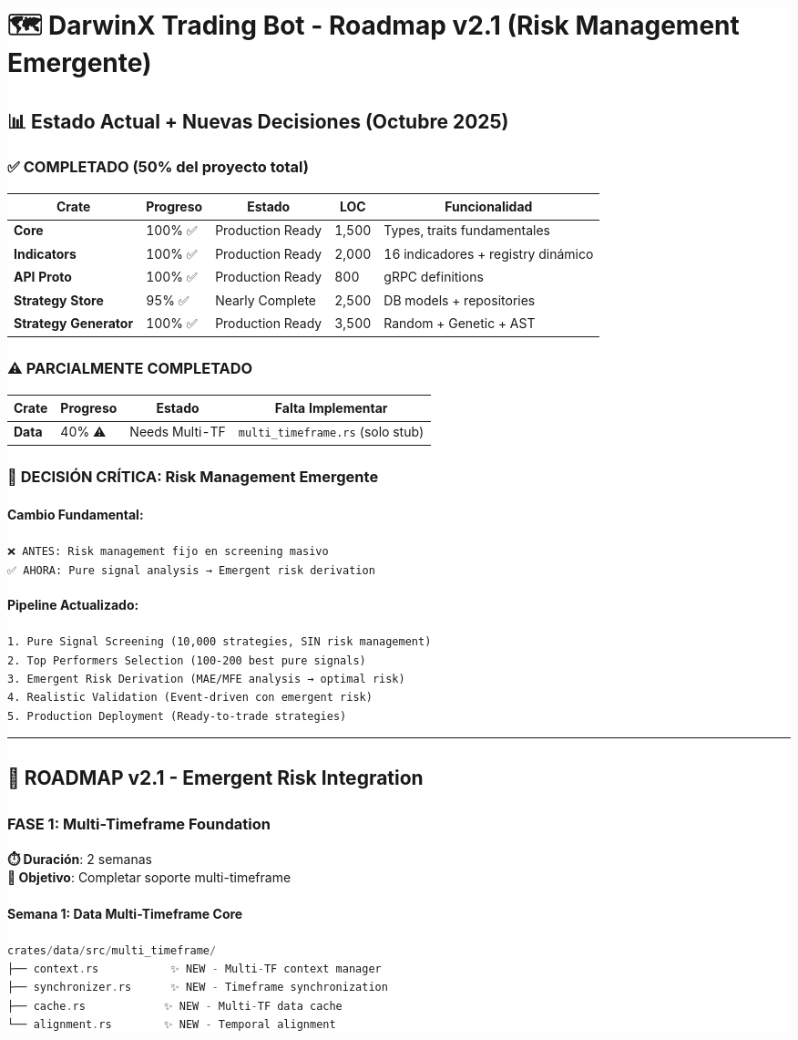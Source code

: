 # 🗺️ DarwinX Trading Bot - Roadmap v2.1 (Risk Management Emergente)

## 📊 Estado Actual + Nuevas Decisiones (Octubre 2025)

### ✅ **COMPLETADO (50% del proyecto total)**
| Crate | Progreso | Estado | LOC | Funcionalidad |
|-------|----------|--------|-----|---------------|
| **Core** | 100% ✅ | Production Ready | 1,500 | Types, traits fundamentales |
| **Indicators** | 100% ✅ | Production Ready | 2,000 | 16 indicadores + registry dinámico |
| **API Proto** | 100% ✅ | Production Ready | 800 | gRPC definitions |
| **Strategy Store** | 95% ✅ | Nearly Complete | 2,500 | DB models + repositories |
| **Strategy Generator** | 100% ✅ | Production Ready | 3,500 | Random + Genetic + AST |

### ⚠️ **PARCIALMENTE COMPLETADO**
| Crate | Progreso | Estado | Falta Implementar |
|-------|----------|--------|-------------------|
| **Data** | 40% ⚠️ | Needs Multi-TF | `multi_timeframe.rs` (solo stub) |

### 🎯 **DECISIÓN CRÍTICA: Risk Management Emergente**

#### **Cambio Fundamental**:
```
❌ ANTES: Risk management fijo en screening masivo
✅ AHORA: Pure signal analysis → Emergent risk derivation
```

#### **Pipeline Actualizado**:
```
1. Pure Signal Screening (10,000 strategies, SIN risk management)
2. Top Performers Selection (100-200 best pure signals)  
3. Emergent Risk Derivation (MAE/MFE analysis → optimal risk)
4. Realistic Validation (Event-driven con emergent risk)
5. Production Deployment (Ready-to-trade strategies)
```

---

## 🚀 **ROADMAP v2.1 - Emergent Risk Integration**

### **FASE 1: Multi-Timeframe Foundation** 
**⏱️ Duración**: 2 semanas  
**🎯 Objetivo**: Completar soporte multi-timeframe

#### Semana 1: Data Multi-Timeframe Core
```rust
crates/data/src/multi_timeframe/
├── context.rs           ✨ NEW - Multi-TF context manager
├── synchronizer.rs      ✨ NEW - Timeframe synchronization  
├── cache.rs            ✨ NEW - Multi-TF data cache
└── alignment.rs        ✨ NEW - Temporal alignment
```

